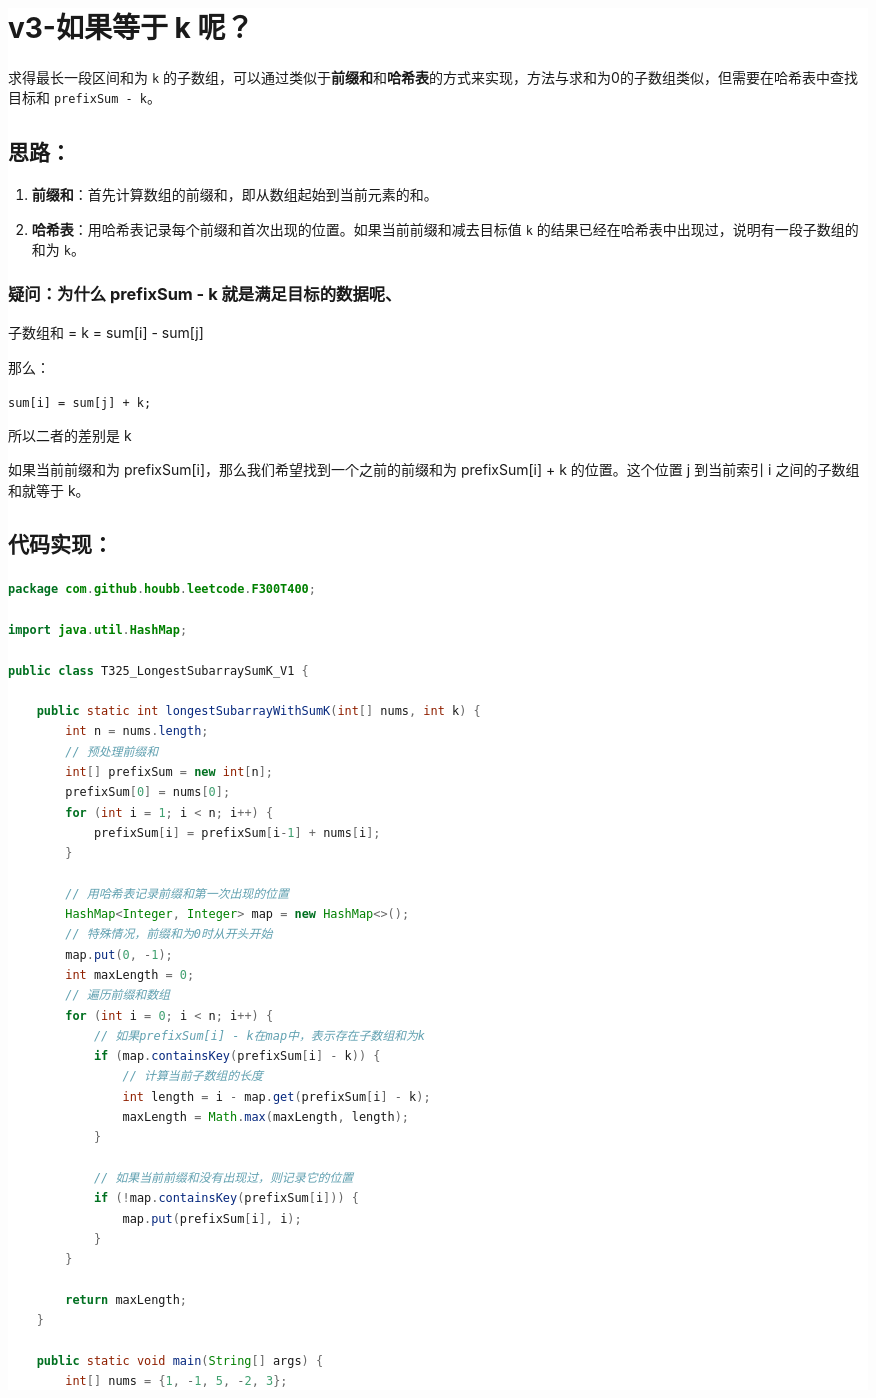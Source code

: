 # v3-如果等于 k 呢？

求得最长一段区间和为 `k` 的子数组，可以通过类似于**前缀和**和**哈希表**的方式来实现，方法与求和为0的子数组类似，但需要在哈希表中查找目标和 `prefixSum - k`。

## 思路：

1. **前缀和**：首先计算数组的前缀和，即从数组起始到当前元素的和。

2. **哈希表**：用哈希表记录每个前缀和首次出现的位置。如果当前前缀和减去目标值 `k` 的结果已经在哈希表中出现过，说明有一段子数组的和为 `k`。

### 疑问：为什么 prefixSum - k 就是满足目标的数据呢、

子数组和 = k = sum[i] - sum[j] 

那么：

`sum[i] = sum[j] + k;`

所以二者的差别是 k

如果当前前缀和为 prefixSum[i]，那么我们希望找到一个之前的前缀和为 prefixSum[i] + k 的位置。这个位置 j 到当前索引 i 之间的子数组和就等于 k。

## 代码实现：

```java
package com.github.houbb.leetcode.F300T400;

import java.util.HashMap;

public class T325_LongestSubarraySumK_V1 {

    public static int longestSubarrayWithSumK(int[] nums, int k) {
        int n = nums.length;
        // 预处理前缀和
        int[] prefixSum = new int[n];
        prefixSum[0] = nums[0];
        for (int i = 1; i < n; i++) {
            prefixSum[i] = prefixSum[i-1] + nums[i];
        }

        // 用哈希表记录前缀和第一次出现的位置
        HashMap<Integer, Integer> map = new HashMap<>();
        // 特殊情况，前缀和为0时从开头开始
        map.put(0, -1);
        int maxLength = 0;
        // 遍历前缀和数组
        for (int i = 0; i < n; i++) {
            // 如果prefixSum[i] - k在map中，表示存在子数组和为k
            if (map.containsKey(prefixSum[i] - k)) {
                // 计算当前子数组的长度
                int length = i - map.get(prefixSum[i] - k);
                maxLength = Math.max(maxLength, length);
            }

            // 如果当前前缀和没有出现过，则记录它的位置
            if (!map.containsKey(prefixSum[i])) {
                map.put(prefixSum[i], i);
            }
        }

        return maxLength;
    }

    public static void main(String[] args) {
        int[] nums = {1, -1, 5, -2, 3};
```